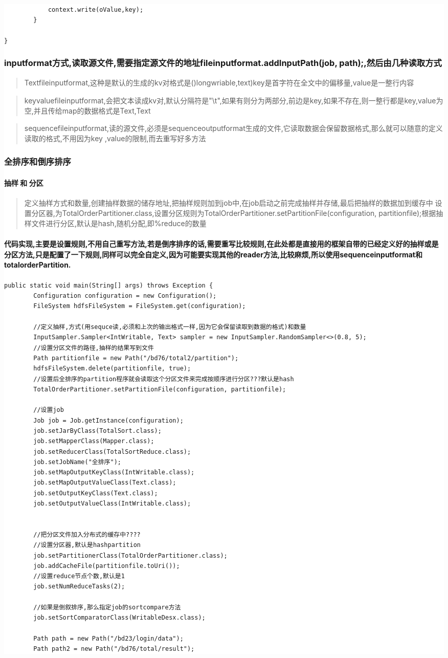 ``` stylus
			context.write(oValue,key);
		}
		
}
```
### inputformat方式,读取源文件,需要指定源文件的地址fileinputformat.addInputPath(job, path);,然后由几种读取方式

>Textfileinputformat,这种是默认的生成的kv对格式是()longwriable,text)key是首字符在全文中的偏移量,value是一整行内容

>keyvaluefileinputformat,会把文本读成kv对,默认分隔符是"\t",如果有则分为两部分,前边是key,如果不存在,则一整行都是key,value为空,并且传给map的数据格式是Text,Text

>sequencefileinputformat,读的源文件,必须是sequenceoutputformat生成的文件,它读取数据会保留数据格式,那么就可以随意的定义读取的格式,不用因为key ,value的限制,而去重写好多方法

### 全排序和倒序排序

#### 抽样 和 分区
>定义抽样方式和数量,创建抽样数据的储存地址,把抽样规则加到job中,在job启动之前完成抽样并存储,最后把抽样的数据加到缓存中
>设置分区器,为TotalOrderPartitioner.class,设置分区规则为TotalOrderPartitioner.setPartitionFile(configuration, partitionfile);根据抽样文件进行分区,默认是hash,随机分配,即%reduce的数量

#### 代码实现,主要是设置规则,不用自己重写方法,若是倒序排序的话,需要重写比较规则,在此处都是直接用的框架自带的已经定义好的抽样或是分区方法,只是配置了一下规则,同样可以完全自定义,因为可能要实现其他的reader方法,比较麻烦,所以使用sequenceinputformat和totalorderPartition.

``` stylus
public static void main(String[] args) throws Exception {
		Configuration configuration = new Configuration();
		FileSystem hdfsFileSystem = FileSystem.get(configuration);
		
		//定义抽样,方式(用sequce读,必须和上次的输出格式一样,因为它会保留读取到数据的格式)和数量
		InputSampler.Sampler<IntWritable, Text> sampler = new InputSampler.RandomSampler<>(0.8, 5);
		//设置分区文件的路径,抽样的结果写到文件
		Path partitionfile = new Path("/bd76/total2/partition");
		hdfsFileSystem.delete(partitionfile, true);
		//设置后全排序的partition程序就会读取这个分区文件来完成按顺序进行分区???默认是hash
		TotalOrderPartitioner.setPartitionFile(configuration, partitionfile);
		
		//设置job
		Job job = Job.getInstance(configuration);
		job.setJarByClass(TotalSort.class);
		job.setMapperClass(Mapper.class);
		job.setReducerClass(TotalSortReduce.class);
		job.setJobName("全排序");
		job.setMapOutputKeyClass(IntWritable.class);
		job.setMapOutputValueClass(Text.class);
		job.setOutputKeyClass(Text.class);
		job.setOutputValueClass(IntWritable.class);
		
		
		//把分区文件加入分布式的缓存中????
		//设置分区器,默认是hashpartition
		job.setPartitionerClass(TotalOrderPartitioner.class);
		job.addCacheFile(partitionfile.toUri());
		//设置reduce节点个数,默认是1
		job.setNumReduceTasks(2);
		
		//如果是倒叙排序,那么指定job的sortcompare方法
		job.setSortComparatorClass(WritableDesx.class);
		
		Path path = new Path("/bd23/login/data");
		Path path2 = new Path("/bd76/total/result");
```